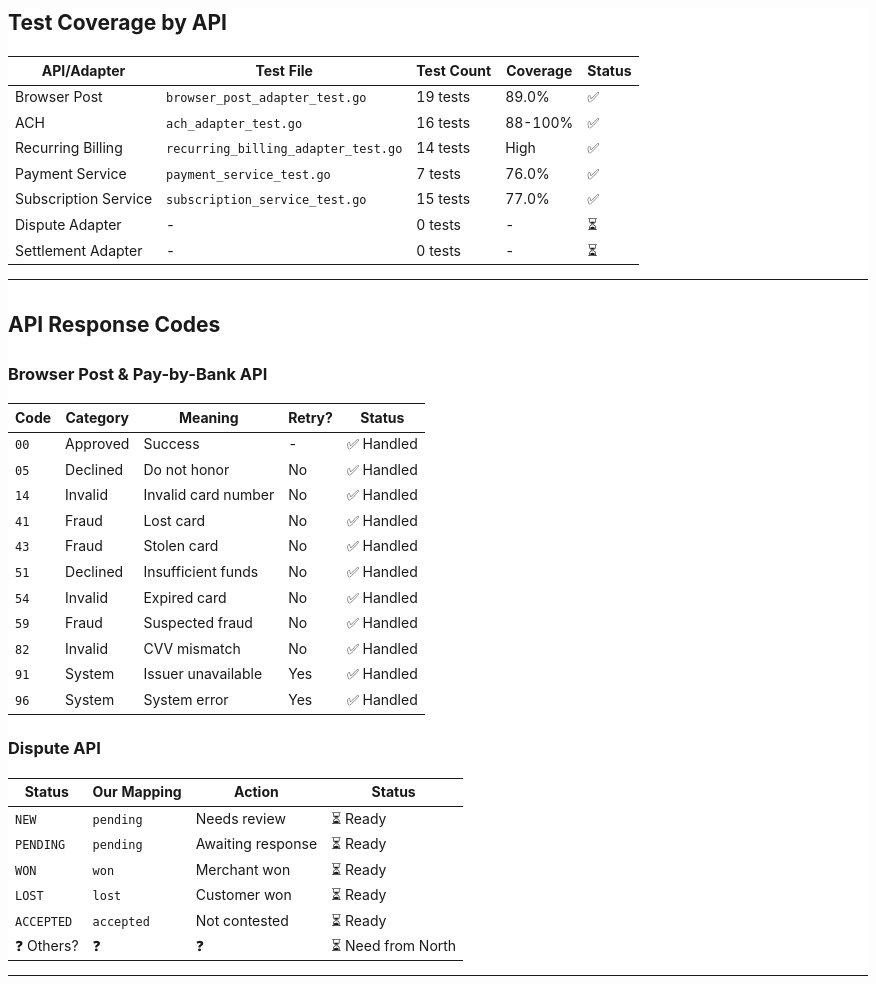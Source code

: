 
## Test Coverage by API

| API/Adapter | Test File | Test Count | Coverage | Status |
|-------------|-----------|------------|----------|--------|
| Browser Post | `browser_post_adapter_test.go` | 19 tests | 89.0% | ✅ |
| ACH | `ach_adapter_test.go` | 16 tests | 88-100% | ✅ |
| Recurring Billing | `recurring_billing_adapter_test.go` | 14 tests | High | ✅ |
| Payment Service | `payment_service_test.go` | 7 tests | 76.0% | ✅ |
| Subscription Service | `subscription_service_test.go` | 15 tests | 77.0% | ✅ |
| Dispute Adapter | - | 0 tests | - | ⏳ |
| Settlement Adapter | - | 0 tests | - | ⏳ |

---

## API Response Codes

### Browser Post & Pay-by-Bank API

| Code | Category | Meaning | Retry? | Status |
|------|----------|---------|--------|--------|
| `00` | Approved | Success | - | ✅ Handled |
| `05` | Declined | Do not honor | No | ✅ Handled |
| `14` | Invalid | Invalid card number | No | ✅ Handled |
| `41` | Fraud | Lost card | No | ✅ Handled |
| `43` | Fraud | Stolen card | No | ✅ Handled |
| `51` | Declined | Insufficient funds | No | ✅ Handled |
| `54` | Invalid | Expired card | No | ✅ Handled |
| `59` | Fraud | Suspected fraud | No | ✅ Handled |
| `82` | Invalid | CVV mismatch | No | ✅ Handled |
| `91` | System | Issuer unavailable | Yes | ✅ Handled |
| `96` | System | System error | Yes | ✅ Handled |

### Dispute API

| Status | Our Mapping | Action | Status |
|--------|-------------|--------|--------|
| `NEW` | `pending` | Needs review | ⏳ Ready |
| `PENDING` | `pending` | Awaiting response | ⏳ Ready |
| `WON` | `won` | Merchant won | ⏳ Ready |
| `LOST` | `lost` | Customer won | ⏳ Ready |
| `ACCEPTED` | `accepted` | Not contested | ⏳ Ready |
| ❓ Others? | ❓ | ❓ | ⏳ Need from North |

---